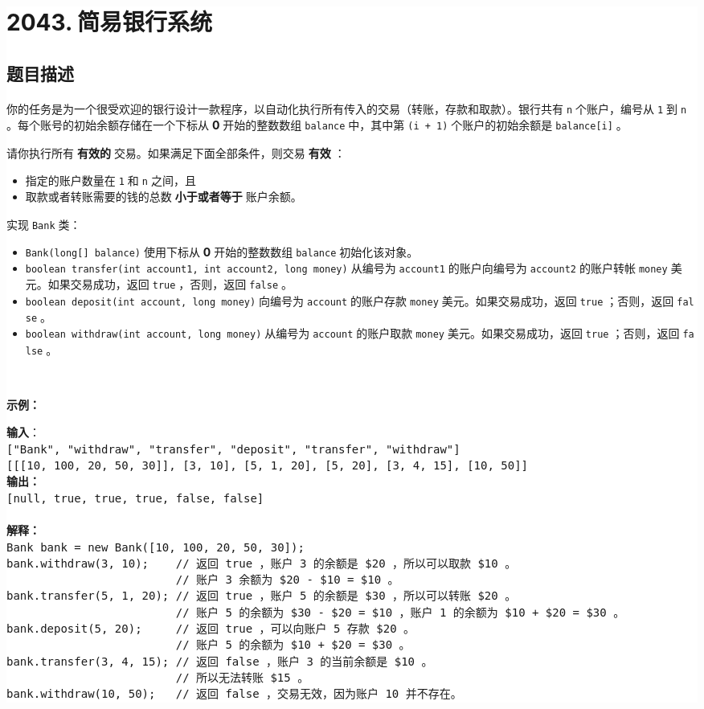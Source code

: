 # 2043. 简易银行系统

## 题目描述

<p>你的任务是为一个很受欢迎的银行设计一款程序，以自动化执行所有传入的交易（转账，存款和取款）。银行共有 <code>n</code> 个账户，编号从 <code>1</code> 到 <code>n</code> 。每个账号的初始余额存储在一个下标从 <strong>0</strong> 开始的整数数组 <code>balance</code>&nbsp;中，其中第 <code>(i + 1)</code> 个账户的初始余额是 <code>balance[i]</code> 。</p>

<p>请你执行所有 <strong>有效的</strong> 交易。如果满足下面全部条件，则交易 <strong>有效</strong> ：</p>

<ul>
	<li>指定的账户数量在 <code>1</code> 和 <code>n</code> 之间，且</li>
	<li>取款或者转账需要的钱的总数 <strong>小于或者等于</strong> 账户余额。</li>
</ul>

<p>实现 <code>Bank</code> 类：</p>

<ul>
	<li><code>Bank(long[] balance)</code> 使用下标从 <strong>0</strong> 开始的整数数组 <code>balance</code> 初始化该对象。</li>
	<li><code>boolean transfer(int account1, int account2, long money)</code> 从编号为&nbsp;<code>account1</code> 的账户向编号为 <code>account2</code> 的账户转帐 <code>money</code> 美元。如果交易成功，返回 <code>true</code> ，否则，返回 <code>false</code> 。</li>
	<li><code>boolean deposit(int account, long money)</code> 向编号为&nbsp;<code>account</code> 的账户存款 <code>money</code> 美元。如果交易成功，返回 <code>true</code> ；否则，返回 <code>false</code> 。</li>
	<li><code>boolean withdraw(int account, long money)</code> 从编号为 <code>account</code> 的账户取款 <code>money</code> 美元。如果交易成功，返回 <code>true</code> ；否则，返回 <code>false</code> 。</li>
</ul>

<p>&nbsp;</p>

<p><strong>示例：</strong></p>

<pre>
<strong>输入</strong>：
["Bank", "withdraw", "transfer", "deposit", "transfer", "withdraw"]
[[[10, 100, 20, 50, 30]], [3, 10], [5, 1, 20], [5, 20], [3, 4, 15], [10, 50]]
<strong>输出：</strong>
[null, true, true, true, false, false]

<strong>解释：</strong>
Bank bank = new Bank([10, 100, 20, 50, 30]);
bank.withdraw(3, 10);    // 返回 true ，账户 3 的余额是 $20 ，所以可以取款 $10 。
                         // 账户 3 余额为 $20 - $10 = $10 。
bank.transfer(5, 1, 20); // 返回 true ，账户 5 的余额是 $30 ，所以可以转账 $20 。
                         // 账户 5 的余额为 $30 - $20 = $10 ，账户 1 的余额为 $10 + $20 = $30 。
bank.deposit(5, 20);     // 返回 true ，可以向账户 5 存款 $20 。
                         // 账户 5 的余额为 $10 + $20 = $30 。
bank.transfer(3, 4, 15); // 返回 false ，账户 3 的当前余额是 $10 。
                         // 所以无法转账 $15 。
bank.withdraw(10, 50);   // 返回 false ，交易无效，因为账户 10 并不存在。
</pre>
